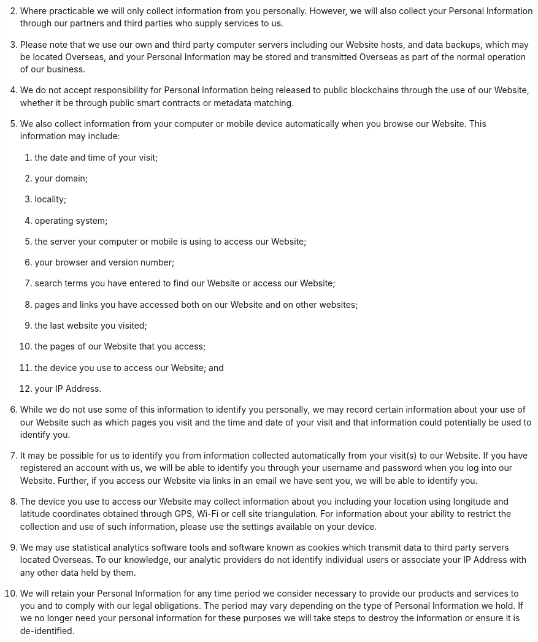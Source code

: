    2. Where practicable we will only collect information from you personally. However, we will also collect your Personal Information through our partners and third parties who supply services to us. 

   3. Please note that we use our own and third party computer servers including our Website hosts, and data backups, which may be located Overseas, and your Personal Information may be stored and transmitted Overseas as part of the normal operation of our business.

   4. We do not accept responsibility for Personal Information being released to public blockchains through the use of our Website, whether it be through public smart contracts or metadata matching. 

   5. We also collect information from your computer or mobile device automatically when you browse our Website. This information may include:

      1) the date and time of your visit;

      2) your domain;

      3) locality;

      4) operating system;

      5) the server your computer or mobile is using to access our Website;

      6) your browser and version number;

      7) search terms you have entered to find our Website or access our Website;

      8) pages and links you have accessed both on our Website and on other websites;

      9) the last website you visited;

      10) the pages of our Website that you access; 

      11) the device you use to access our Website; and 

      12) your IP Address.

   6. While we do not use some of this information to identify you personally, we may record certain information about your use of our Website such as which pages you visit and the time and date of your visit and that information could potentially be used to identify you.

   7. It may be possible for us to identify you from information collected automatically from your visit(s) to our Website. If you have registered an account with us, we will be able to identify you through your username and password when you log into our Website. Further, if you access our Website via links in an email we have sent you, we will be able to identify you. 

   8. The device you use to access our Website may collect information about you including your location using longitude and latitude coordinates obtained through GPS, Wi-Fi or cell site triangulation. For information about your ability to restrict the collection and use of such information, please use the settings available on your device.

   9. We may use statistical analytics software tools and software known as cookies which transmit data to third party servers located Overseas. To our knowledge, our analytic providers do not identify individual users or associate your IP Address with any other data held by them.

   10. We will retain your Personal Information for any time period we consider necessary to provide our products and services to you and to comply with our legal obligations. The period may vary depending on the type of Personal Information we hold. If we no longer need your personal information for these purposes we will take steps to destroy the information or ensure it is de-identified. 

